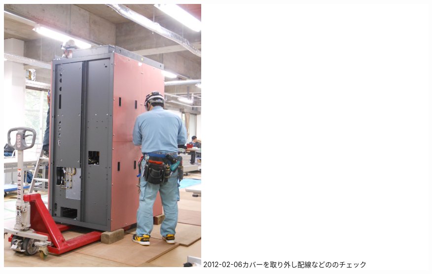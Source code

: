<tr>
<td>
<img src="../images/2012-02-06_012.jpg" width="400px" /> 
</td>
<td>
2012-02-06カバーを取り外し配線などののチェック  　</td>　
</tr>

